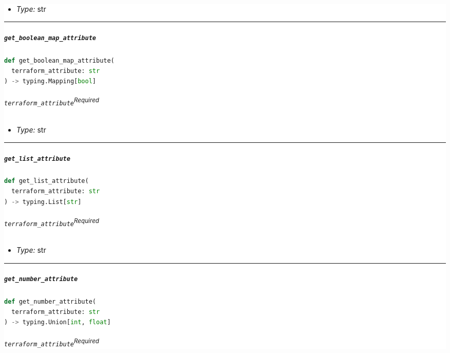 - *Type:* str

---

##### `get_boolean_map_attribute` <a name="get_boolean_map_attribute" id="rhizo-co-terraform-provider-wiz.integrationServicenow.IntegrationServicenow.getBooleanMapAttribute"></a>

```python
def get_boolean_map_attribute(
  terraform_attribute: str
) -> typing.Mapping[bool]
```

###### `terraform_attribute`<sup>Required</sup> <a name="terraform_attribute" id="rhizo-co-terraform-provider-wiz.integrationServicenow.IntegrationServicenow.getBooleanMapAttribute.parameter.terraformAttribute"></a>

- *Type:* str

---

##### `get_list_attribute` <a name="get_list_attribute" id="rhizo-co-terraform-provider-wiz.integrationServicenow.IntegrationServicenow.getListAttribute"></a>

```python
def get_list_attribute(
  terraform_attribute: str
) -> typing.List[str]
```

###### `terraform_attribute`<sup>Required</sup> <a name="terraform_attribute" id="rhizo-co-terraform-provider-wiz.integrationServicenow.IntegrationServicenow.getListAttribute.parameter.terraformAttribute"></a>

- *Type:* str

---

##### `get_number_attribute` <a name="get_number_attribute" id="rhizo-co-terraform-provider-wiz.integrationServicenow.IntegrationServicenow.getNumberAttribute"></a>

```python
def get_number_attribute(
  terraform_attribute: str
) -> typing.Union[int, float]
```

###### `terraform_attribute`<sup>Required</sup> <a name="terraform_attribute" id="rhizo-co-terraform-provider-wiz.integrationServicenow.IntegrationServicenow.getNumberAttribute.parameter.terraformAttribute"></a>
